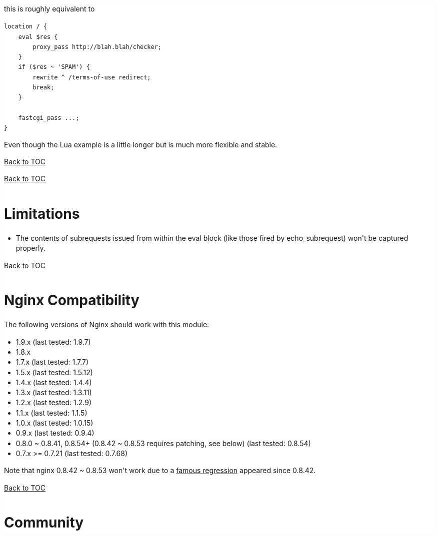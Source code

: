 this is roughly equivalent to

```nginx
location / {
    eval $res {
        proxy_pass http://blah.blah/checker;
    }
    if ($res ~ 'SPAM') {
        rewrite ^ /terms-of-use redirect;
        break;
    }

    fastcgi_pass ...;
}
```

Even though the Lua example is a little longer but is much more flexible and stable.

[Back to TOC](#table-of-contents)


[Back to TOC](#table-of-contents)

Limitations
===========

* The contents of subrequests issued from within the eval block
(like those fired by echo_subrequest) won't be captured properly.

[Back to TOC](#table-of-contents)

Nginx Compatibility
===================

The following versions of Nginx should work with this module:

* 1.9.x (last tested: 1.9.7)
* 1.8.x
* 1.7.x (last tested: 1.7.7)
* 1.5.x (last tested: 1.5.12)
* 1.4.x (last tested: 1.4.4)
* 1.3.x (last tested: 1.3.11)
* 1.2.x (last tested: 1.2.9)
* 1.1.x (last tested: 1.1.5)
* 1.0.x (last tested: 1.0.15)
* 0.9.x (last tested: 0.9.4)
* 0.8.0 ~ 0.8.41, 0.8.54+ (0.8.42 ~ 0.8.53 requires patching, see below) (last tested: 0.8.54)
* 0.7.x >= 0.7.21 (last tested: 0.7.68)

Note that nginx 0.8.42 ~ 0.8.53 won't work due to a [famous regression](http://forum.nginx.org/read.php?29,103078,103078) appeared
since 0.8.42.

[Back to TOC](#table-of-contents)

Community
=========
